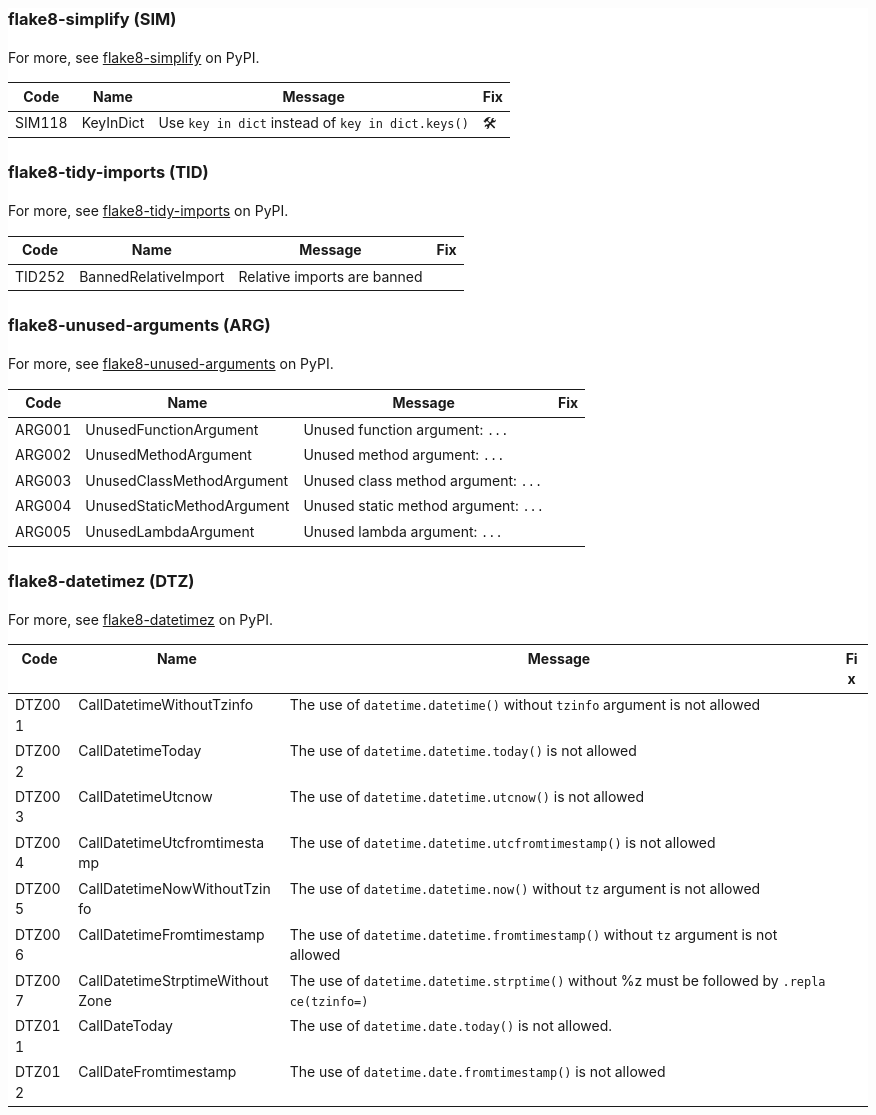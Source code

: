 ### flake8-simplify (SIM)

For more, see [flake8-simplify](https://pypi.org/project/flake8-simplify/0.19.3/) on PyPI.

| Code | Name | Message | Fix |
| ---- | ---- | ------- | --- |
| SIM118 | KeyInDict | Use `key in dict` instead of `key in dict.keys()` | 🛠 |

### flake8-tidy-imports (TID)

For more, see [flake8-tidy-imports](https://pypi.org/project/flake8-tidy-imports/4.8.0/) on PyPI.

| Code | Name | Message | Fix |
| ---- | ---- | ------- | --- |
| TID252 | BannedRelativeImport | Relative imports are banned |  |

### flake8-unused-arguments (ARG)

For more, see [flake8-unused-arguments](https://pypi.org/project/flake8-unused-arguments/0.0.12/) on PyPI.

| Code | Name | Message | Fix |
| ---- | ---- | ------- | --- |
| ARG001 | UnusedFunctionArgument | Unused function argument: `...` |  |
| ARG002 | UnusedMethodArgument | Unused method argument: `...` |  |
| ARG003 | UnusedClassMethodArgument | Unused class method argument: `...` |  |
| ARG004 | UnusedStaticMethodArgument | Unused static method argument: `...` |  |
| ARG005 | UnusedLambdaArgument | Unused lambda argument: `...` |  |

### flake8-datetimez (DTZ)

For more, see [flake8-datetimez](https://pypi.org/project/flake8-datetimez/20.10.0/) on PyPI.

| Code | Name | Message | Fix |
| ---- | ---- | ------- | --- |
| DTZ001 | CallDatetimeWithoutTzinfo | The use of `datetime.datetime()` without `tzinfo` argument is not allowed |  |
| DTZ002 | CallDatetimeToday | The use of `datetime.datetime.today()` is not allowed |  |
| DTZ003 | CallDatetimeUtcnow | The use of `datetime.datetime.utcnow()` is not allowed |  |
| DTZ004 | CallDatetimeUtcfromtimestamp | The use of `datetime.datetime.utcfromtimestamp()` is not allowed |  |
| DTZ005 | CallDatetimeNowWithoutTzinfo | The use of `datetime.datetime.now()` without `tz` argument is not allowed |  |
| DTZ006 | CallDatetimeFromtimestamp | The use of `datetime.datetime.fromtimestamp()` without `tz` argument is not allowed |  |
| DTZ007 | CallDatetimeStrptimeWithoutZone | The use of `datetime.datetime.strptime()` without %z must be followed by `.replace(tzinfo=)` |  |
| DTZ011 | CallDateToday | The use of `datetime.date.today()` is not allowed. |  |
| DTZ012 | CallDateFromtimestamp | The use of `datetime.date.fromtimestamp()` is not allowed |  |
